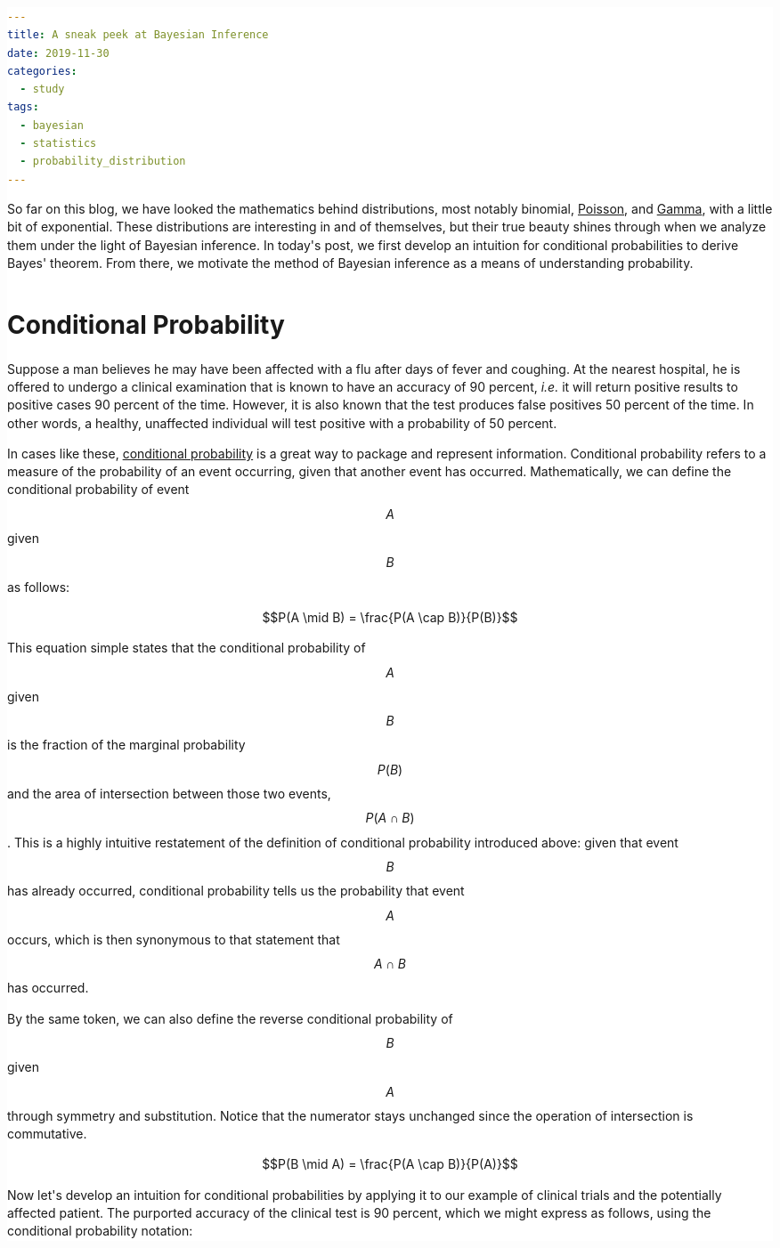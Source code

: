 ```yaml
---
title: A sneak peek at Bayesian Inference
date: 2019-11-30
categories:
  - study
tags:
  - bayesian
  - statistics
  - probability_distribution
---
```


So far on this blog, we have looked the mathematics behind distributions, most notably binomial, [Poisson], and [Gamma], with a little bit of exponential. These distributions are interesting in and of themselves, but their true beauty shines through when we analyze them under the light of Bayesian inference. In today's post, we first develop an intuition for conditional probabilities to derive Bayes' theorem. From there, we  motivate the method of Bayesian inference as a means of understanding probability. 

# Conditional Probability

Suppose a man believes he may have been affected with a flu after days of fever and coughing. At the nearest hospital, he is offered to undergo a clinical examination that is known to have an accuracy of 90 percent, *i.e.* it will return positive results to positive cases 90 percent of the time. However, it is also known that the test produces false positives 50 percent of the time. In other words, a healthy, unaffected individual will test positive with a probability of 50 percent. 

<script type="text/javascript" async
  src="https://cdn.mathjax.org/mathjax/latest/MathJax.js?config=TeX-MML-AM_CHTML">
</script>

In cases like these, [conditional probability] is a great way to package and represent information. Conditional probability refers to a measure of the probability of an event occurring, given that another event has occurred. Mathematically, we can define the conditional probability of event $$A$$ given $$B$$ as follows:

$$P(A \mid B) = \frac{P(A \cap B)}{P(B)}$$

This equation simple states that the conditional probability of $$A$$ given $$B$$ is the fraction of the marginal probability $$P(B)$$ and the area of intersection between those two events, $$P(A \cap B)$$. This is a highly intuitive restatement of the definition of conditional probability introduced above: given that event $$B$$ has already occurred, conditional probability tells us the probability that event $$A$$ occurs, which is then synonymous to that statement that $$A \cap B$$ has occurred. 

By the same token, we can also define the reverse conditional probability of $$B$$ given $$A$$ through symmetry and substitution. Notice that the numerator stays unchanged since the operation of intersection is commutative. 

$$P(B \mid A) = \frac{P(A \cap B)}{P(A)}$$

Now let's develop an intuition for conditional probabilities by applying it to our example of clinical trials and the potentially affected patient. The purported accuracy of the clinical test is 90 percent, which we might express as follows, using the conditional probability notation:


[Poisson]: https://jaketae.github.io/study/poisson/
[Gamma]: https://jaketae.github.io/study/gamma/
[conditional probability]: https://en.wikipedia.org/wiki/Conditional_probability
[likelihood function]: https://en.wikipedia.org/wiki/Likelihood_function
[Beta distribution]: https://en.wikipedia.org/wiki/Beta_distribution
[this post]: https://stats.stackexchange.com/questions/47771/what-is-the-intuition-behind-beta-distribution
[conjugate prior]: https://en.wikipedia.org/wiki/Conjugate_prior#Example
[Bayes' theorem]: https://en.wikipedia.org/wiki/Bayes%27_theorem
[prior probability]: https://en.wikipedia.org/wiki/Prior_probability
[posterior probability]: https://en.wikipedia.org/wiki/Posterior_probability
[frequentist]: https://en.wikipedia.org/wiki/Frequentist_probability
[law of large numbers]: https://en.wikipedia.org/wiki/Law_of_large_numbers
[following post]: https://www.quantstart.com/articles/Bayesian-Statistics-A-Beginners-Guide